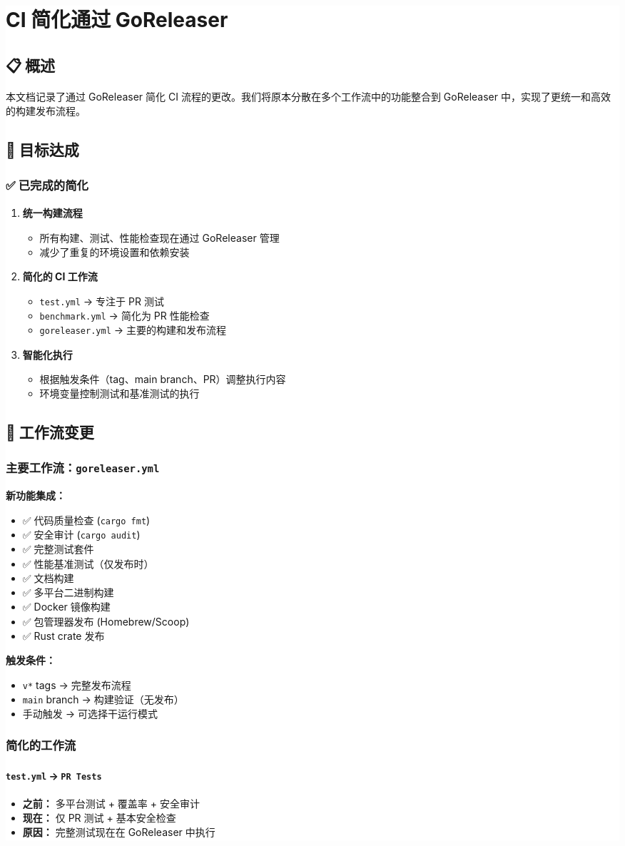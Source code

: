 # CI 简化通过 GoReleaser

## 📋 概述

本文档记录了通过 GoReleaser 简化 CI 流程的更改。我们将原本分散在多个工作流中的功能整合到 GoReleaser 中，实现了更统一和高效的构建发布流程。

## 🎯 目标达成

### ✅ 已完成的简化

1. **统一构建流程**
   - 所有构建、测试、性能检查现在通过 GoReleaser 管理
   - 减少了重复的环境设置和依赖安装

2. **简化的 CI 工作流**
   - `test.yml` → 专注于 PR 测试
   - `benchmark.yml` → 简化为 PR 性能检查
   - `goreleaser.yml` → 主要的构建和发布流程

3. **智能化执行**
   - 根据触发条件（tag、main branch、PR）调整执行内容
   - 环境变量控制测试和基准测试的执行

## 🔄 工作流变更

### 主要工作流：`goreleaser.yml`

**新功能集成：**
- ✅ 代码质量检查 (`cargo fmt`)
- ✅ 安全审计 (`cargo audit`)
- ✅ 完整测试套件
- ✅ 性能基准测试（仅发布时）
- ✅ 文档构建
- ✅ 多平台二进制构建
- ✅ Docker 镜像构建
- ✅ 包管理器发布 (Homebrew/Scoop)
- ✅ Rust crate 发布

**触发条件：**
- `v*` tags → 完整发布流程
- `main` branch → 构建验证（无发布）
- 手动触发 → 可选择干运行模式

### 简化的工作流

#### `test.yml` → `PR Tests`
- **之前：** 多平台测试 + 覆盖率 + 安全审计
- **现在：** 仅 PR 测试 + 基本安全检查
- **原因：** 完整测试现在在 GoReleaser 中执行
